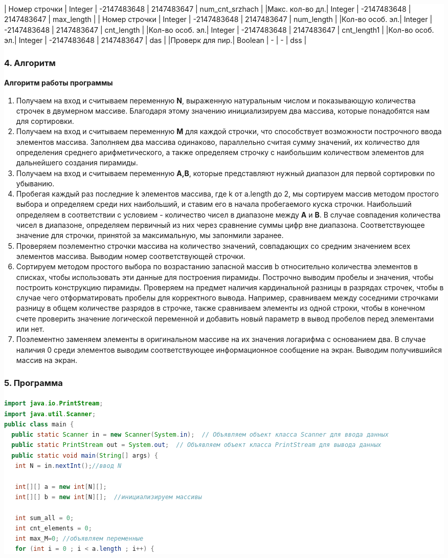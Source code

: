 | Номер строчки  |      Integer       |   -2147483648   |   2147483647   |     num_cnt_srzhach   |
|Макс. кол-во дл.|      Integer       |   -2147483648   |   2147483647   |       max_length      |
| Номер строчки  |      Integer       |   -2147483648   |   2147483647   |       num_length      |
|Кол-во особ. эл.|      Integer       |   -2147483648   |   2147483647   |       cnt_length      |
|Кол-во особ. эл.|      Integer       |   -2147483648   |   2147483647   |       cnt_length1     |
|Кол-во особ. эл.|      Integer       |   -2147483648   |   2147483647   |           das         |
|Проверк для пир.|      Boolean       |        -        |        -       |           dss         |


### 4. Алгоритм
**Алгоритм работы программы**
1. Получаем на вход и считываем переменную **N**, выраженную натуральным числом и показывающую количества строчек в двумерном массиве. Благодаря этому значению инициализируем два массива, которые понадобятся нам для сортировки.
2. Получаем на вход и считываем переменную **M** для каждой строчки, что способствует возможности построчного ввода элементов массива. Заполняем два массива одинаково, параллельно считая сумму значений, их количество для определения среднего арифметического, а также определяем строчку с наибольшим количеством элементов для дальнейшего создания пирамиды.
3. Получаем на вход и считываем переменную **A,B**, которые представляют нужный диапазон для первой сортировки по убыванию.
4. Пробегая каждый раз последние k элементов массива, где k от a.length до 2, мы сортируем массив методом простого выбора и определяем среди них наибольший, и ставим его в начала пробегаемого куска строчки. Наибольший определяем в соответствии с условием - количество чисел в диапазоне между **A** и **B**. В случае совпадения количества чисел в диапазоне, определяем первичный из них через сравнение суммы цифр вне диапазона. Соответствующее значение для строчки, принятой за максимальную, мы запонмили заранее.
5. Проверяем поэлементно строчки массива на количество значений, совпадающих со средним значением всех элементов массива. Выводим номер соответствующей строчки.
6. Сортируем методом простого выбора по возрастанию запасной массив b относительно количества элементов в списках, чтобы использовать эти данные для построения пирамиды. Построчно выводим пробелы и значения, чтобы построить конструкцию пирамиды. Проверяем на предмет наличия кардинальной разницы в разрядах строчек, чтобы в случае чего отформатировать пробелы для корректного вывода. Например, сравниваем между соседними строчками разницу в общем количестве разрядов в строчке, также сравниваем элементы из одной строки, чтобы в конечном счете проверить значение логической переменной и добавить новый параметр в вывод пробелов перед элементами или нет.
7. Поэлементно заменяем элементы в оригинальном массиве на их значения логарифма с основанием два. В случае наличия 0 среди элементов выводим соответствующее информационное сообщение на экран. Выводим получившийся массив на экран.

### 5. Программа

```java
import java.io.PrintStream;
import java.util.Scanner;
public class main {
  public static Scanner in = new Scanner(System.in);  // Объявляем объект класса Scanner для ввода данных
  public static PrintStream out = System.out;  // Объявляем объект класса PrintStream для вывода данных
  public static void main(String[] args) {
   int N = in.nextInt();//ввод N

   int[][] a = new int[N][];
   int[][] b = new int[N][];  //инициализируем массивы
   
   int sum_all = 0;
   int cnt_elements = 0;
   int max_M=0; //объявляем переменные
   for (int i = 0 ; i < a.length ; i++) {
```